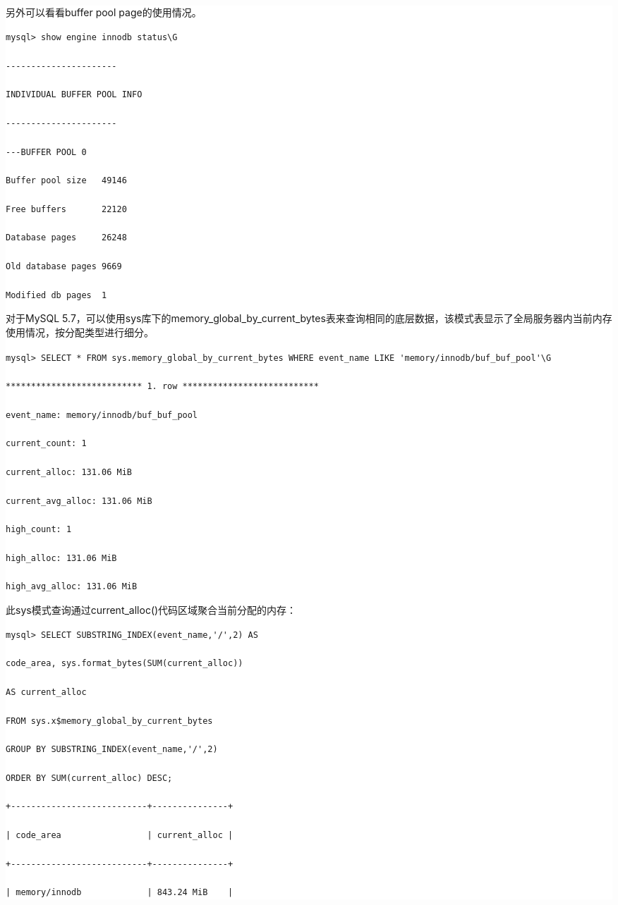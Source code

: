 另外可以看看buffer pool page的使用情况。

```
mysql> show engine innodb status\G

----------------------

INDIVIDUAL BUFFER POOL INFO

----------------------

---BUFFER POOL 0

Buffer pool size   49146

Free buffers       22120

Database pages     26248

Old database pages 9669

Modified db pages  1
```
对于MySQL 5.7，可以使用sys库下的memory_global_by_current_bytes表来查询相同的底层数据，该模式表显示了全局服务器内当前内存使用情况，按分配类型进行细分。
```
mysql> SELECT * FROM sys.memory_global_by_current_bytes WHERE event_name LIKE 'memory/innodb/buf_buf_pool'\G

*************************** 1. row ***************************

event_name: memory/innodb/buf_buf_pool

current_count: 1

current_alloc: 131.06 MiB

current_avg_alloc: 131.06 MiB

high_count: 1

high_alloc: 131.06 MiB

high_avg_alloc: 131.06 MiB
```
此sys模式查询通过current_alloc()代码区域聚合当前分配的内存：
```
mysql> SELECT SUBSTRING_INDEX(event_name,'/',2) AS

code_area, sys.format_bytes(SUM(current_alloc))

AS current_alloc

FROM sys.x$memory_global_by_current_bytes

GROUP BY SUBSTRING_INDEX(event_name,'/',2)

ORDER BY SUM(current_alloc) DESC;

+---------------------------+---------------+

| code_area                 | current_alloc |

+---------------------------+---------------+

| memory/innodb             | 843.24 MiB    |
```